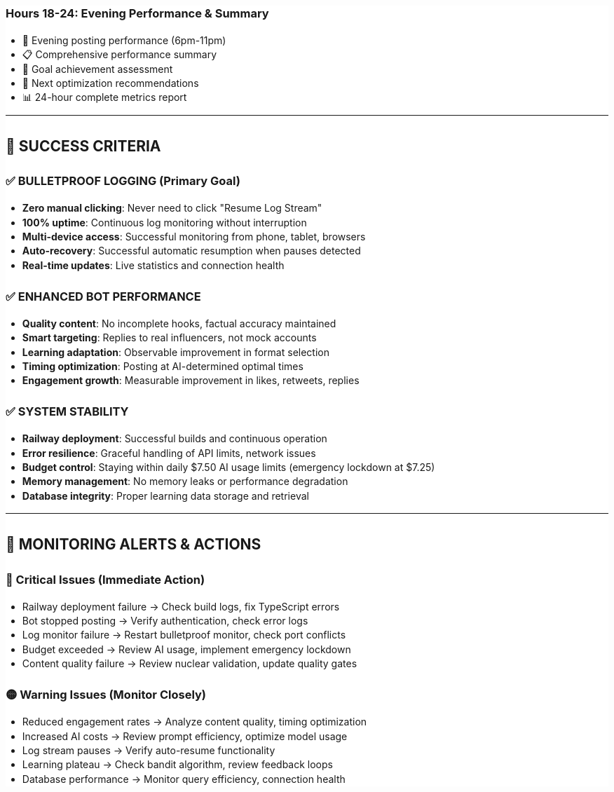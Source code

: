 ### **Hours 18-24: Evening Performance & Summary**
- 🌙 Evening posting performance (6pm-11pm)
- 📋 Comprehensive performance summary
- 🎯 Goal achievement assessment
- 🚀 Next optimization recommendations
- 📊 24-hour complete metrics report

---

## 🎯 **SUCCESS CRITERIA**

### **✅ BULLETPROOF LOGGING (Primary Goal)**
- **Zero manual clicking**: Never need to click "Resume Log Stream"
- **100% uptime**: Continuous log monitoring without interruption
- **Multi-device access**: Successful monitoring from phone, tablet, browsers
- **Auto-recovery**: Successful automatic resumption when pauses detected
- **Real-time updates**: Live statistics and connection health

### **✅ ENHANCED BOT PERFORMANCE**
- **Quality content**: No incomplete hooks, factual accuracy maintained
- **Smart targeting**: Replies to real influencers, not mock accounts
- **Learning adaptation**: Observable improvement in format selection
- **Timing optimization**: Posting at AI-determined optimal times
- **Engagement growth**: Measurable improvement in likes, retweets, replies

### **✅ SYSTEM STABILITY**
- **Railway deployment**: Successful builds and continuous operation
- **Error resilience**: Graceful handling of API limits, network issues
- **Budget control**: Staying within daily $7.50 AI usage limits (emergency lockdown at $7.25)
- **Memory management**: No memory leaks or performance degradation
- **Database integrity**: Proper learning data storage and retrieval

---

## 🚨 **MONITORING ALERTS & ACTIONS**

### **🔴 Critical Issues (Immediate Action)**
- Railway deployment failure → Check build logs, fix TypeScript errors
- Bot stopped posting → Verify authentication, check error logs
- Log monitor failure → Restart bulletproof monitor, check port conflicts
- Budget exceeded → Review AI usage, implement emergency lockdown
- Content quality failure → Review nuclear validation, update quality gates

### **🟡 Warning Issues (Monitor Closely)**
- Reduced engagement rates → Analyze content quality, timing optimization
- Increased AI costs → Review prompt efficiency, optimize model usage
- Log stream pauses → Verify auto-resume functionality
- Learning plateau → Check bandit algorithm, review feedback loops
- Database performance → Monitor query efficiency, connection health
